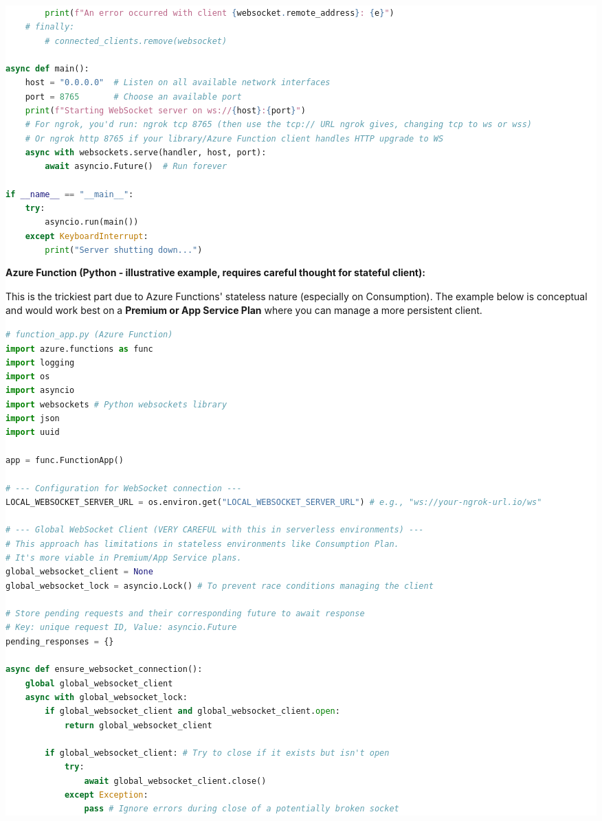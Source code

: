 ```python
        print(f"An error occurred with client {websocket.remote_address}: {e}")
    # finally:
        # connected_clients.remove(websocket)

async def main():
    host = "0.0.0.0"  # Listen on all available network interfaces
    port = 8765       # Choose an available port
    print(f"Starting WebSocket server on ws://{host}:{port}")
    # For ngrok, you'd run: ngrok tcp 8765 (then use the tcp:// URL ngrok gives, changing tcp to ws or wss)
    # Or ngrok http 8765 if your library/Azure Function client handles HTTP upgrade to WS
    async with websockets.serve(handler, host, port):
        await asyncio.Future()  # Run forever

if __name__ == "__main__":
    try:
        asyncio.run(main())
    except KeyboardInterrupt:
        print("Server shutting down...")
```

**Azure Function (Python - illustrative example, requires careful thought for stateful client):**

This is the trickiest part due to Azure Functions' stateless nature (especially on Consumption). The example below is conceptual and would work best on a **Premium or App Service Plan** where you can manage a more persistent client.

```python
# function_app.py (Azure Function)
import azure.functions as func
import logging
import os
import asyncio
import websockets # Python websockets library
import json
import uuid

app = func.FunctionApp()

# --- Configuration for WebSocket connection ---
LOCAL_WEBSOCKET_SERVER_URL = os.environ.get("LOCAL_WEBSOCKET_SERVER_URL") # e.g., "ws://your-ngrok-url.io/ws"

# --- Global WebSocket Client (VERY CAREFUL with this in serverless environments) ---
# This approach has limitations in stateless environments like Consumption Plan.
# It's more viable in Premium/App Service plans.
global_websocket_client = None
global_websocket_lock = asyncio.Lock() # To prevent race conditions managing the client

# Store pending requests and their corresponding future to await response
# Key: unique request ID, Value: asyncio.Future
pending_responses = {}

async def ensure_websocket_connection():
    global global_websocket_client
    async with global_websocket_lock:
        if global_websocket_client and global_websocket_client.open:
            return global_websocket_client

        if global_websocket_client: # Try to close if it exists but isn't open
            try:
                await global_websocket_client.close()
            except Exception:
                pass # Ignore errors during close of a potentially broken socket
```